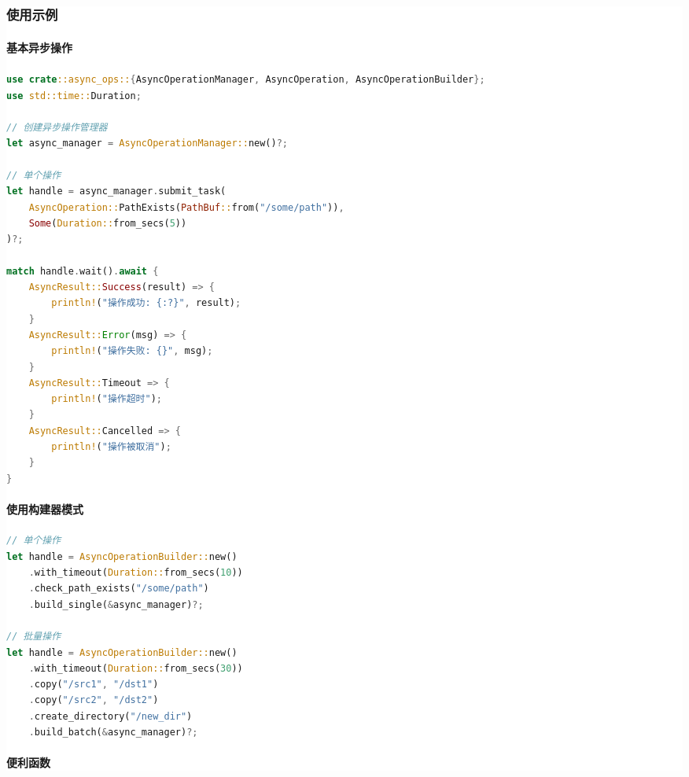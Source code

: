 ### 使用示例

#### 基本异步操作

```rust
use crate::async_ops::{AsyncOperationManager, AsyncOperation, AsyncOperationBuilder};
use std::time::Duration;

// 创建异步操作管理器
let async_manager = AsyncOperationManager::new()?;

// 单个操作
let handle = async_manager.submit_task(
    AsyncOperation::PathExists(PathBuf::from("/some/path")),
    Some(Duration::from_secs(5))
)?;

match handle.wait().await {
    AsyncResult::Success(result) => {
        println!("操作成功: {:?}", result);
    }
    AsyncResult::Error(msg) => {
        println!("操作失败: {}", msg);
    }
    AsyncResult::Timeout => {
        println!("操作超时");
    }
    AsyncResult::Cancelled => {
        println!("操作被取消");
    }
}
```

#### 使用构建器模式

```rust
// 单个操作
let handle = AsyncOperationBuilder::new()
    .with_timeout(Duration::from_secs(10))
    .check_path_exists("/some/path")
    .build_single(&async_manager)?;

// 批量操作
let handle = AsyncOperationBuilder::new()
    .with_timeout(Duration::from_secs(30))
    .copy("/src1", "/dst1")
    .copy("/src2", "/dst2")
    .create_directory("/new_dir")
    .build_batch(&async_manager)?;
```

#### 便利函数
